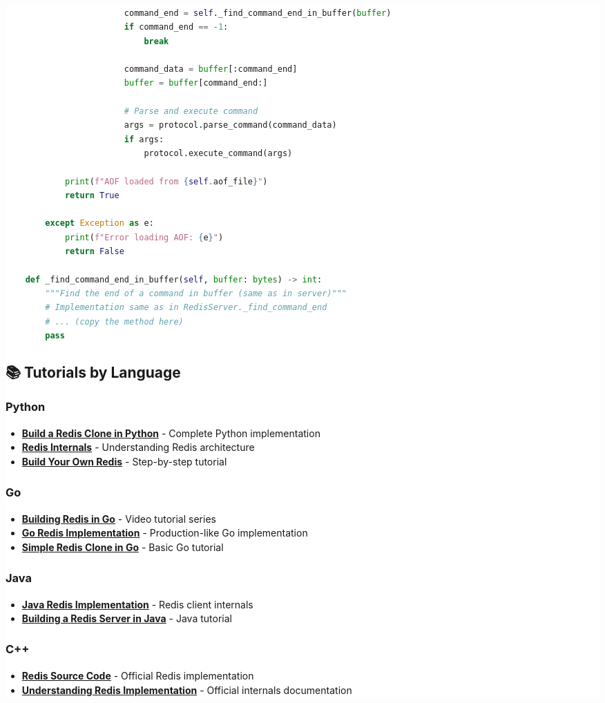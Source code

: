 ```python
                        command_end = self._find_command_end_in_buffer(buffer)
                        if command_end == -1:
                            break
                        
                        command_data = buffer[:command_end]
                        buffer = buffer[command_end:]
                        
                        # Parse and execute command
                        args = protocol.parse_command(command_data)
                        if args:
                            protocol.execute_command(args)
            
            print(f"AOF loaded from {self.aof_file}")
            return True
            
        except Exception as e:
            print(f"Error loading AOF: {e}")
            return False
    
    def _find_command_end_in_buffer(self, buffer: bytes) -> int:
        """Find the end of a command in buffer (same as in server)"""
        # Implementation same as in RedisServer._find_command_end
        # ... (copy the method here)
        pass
```

## 📚 Tutorials by Language

### Python
- **[Build a Redis Clone in Python](https://charlesleifer.com/blog/building-a-simple-redis-server-with-python/)** - Complete Python implementation
- **[Redis Internals](http://pauladamsmith.com/blog/2011/03/redis_lessons_learned.html)** - Understanding Redis architecture
- **[Build Your Own Redis](https://rohitpaulk.com/articles/redis-0)** - Step-by-step tutorial

### Go
- **[Building Redis in Go](https://www.youtube.com/watch?v=5qBtagAD8kw)** - Video tutorial series
- **[Go Redis Implementation](https://github.com/HDT3213/godis)** - Production-like Go implementation
- **[Simple Redis Clone in Go](https://blog.markvincze.com/implementing-a-simple-redis-clone-in-go/)** - Basic Go tutorial

### Java
- **[Java Redis Implementation](https://github.com/xetorthio/jedis)** - Redis client internals
- **[Building a Redis Server in Java](https://medium.com/@ssaurel/build-a-redis-server-in-java-from-scratch-ec5c6b8c4f0c)** - Java tutorial

### C++
- **[Redis Source Code](https://github.com/redis/redis)** - Official Redis implementation
- **[Understanding Redis Implementation](https://redis.io/topics/internals)** - Official internals documentation
